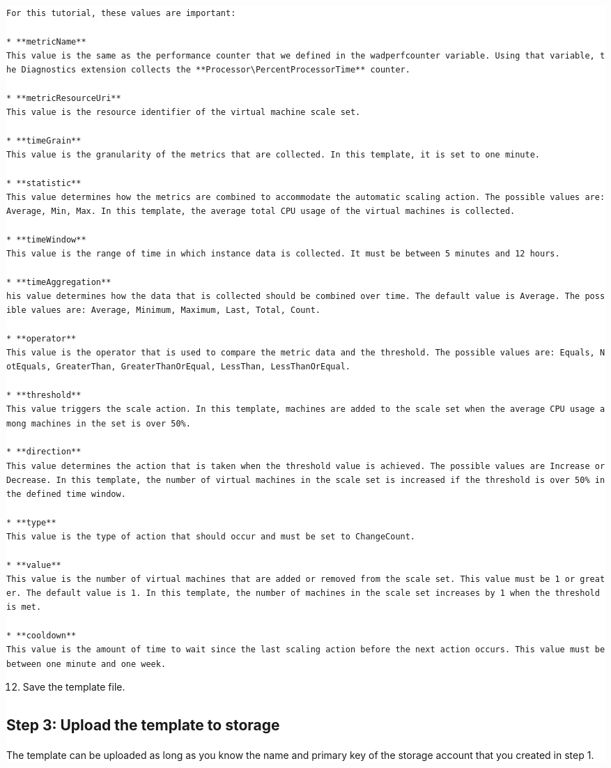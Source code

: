     For this tutorial, these values are important:
    
    * **metricName**  
    This value is the same as the performance counter that we defined in the wadperfcounter variable. Using that variable, the Diagnostics extension collects the **Processor\PercentProcessorTime** counter.
    
    * **metricResourceUri**  
    This value is the resource identifier of the virtual machine scale set.
    
    * **timeGrain**  
    This value is the granularity of the metrics that are collected. In this template, it is set to one minute.
    
    * **statistic**  
    This value determines how the metrics are combined to accommodate the automatic scaling action. The possible values are: Average, Min, Max. In this template, the average total CPU usage of the virtual machines is collected.

    * **timeWindow**  
    This value is the range of time in which instance data is collected. It must be between 5 minutes and 12 hours.
    
    * **timeAggregation**  
    his value determines how the data that is collected should be combined over time. The default value is Average. The possible values are: Average, Minimum, Maximum, Last, Total, Count.
    
    * **operator**  
    This value is the operator that is used to compare the metric data and the threshold. The possible values are: Equals, NotEquals, GreaterThan, GreaterThanOrEqual, LessThan, LessThanOrEqual.
    
    * **threshold**  
    This value triggers the scale action. In this template, machines are added to the scale set when the average CPU usage among machines in the set is over 50%.
    
    * **direction**  
    This value determines the action that is taken when the threshold value is achieved. The possible values are Increase or Decrease. In this template, the number of virtual machines in the scale set is increased if the threshold is over 50% in the defined time window.

    * **type**  
    This value is the type of action that should occur and must be set to ChangeCount.
    
    * **value**  
    This value is the number of virtual machines that are added or removed from the scale set. This value must be 1 or greater. The default value is 1. In this template, the number of machines in the scale set increases by 1 when the threshold is met.

    * **cooldown**  
    This value is the amount of time to wait since the last scaling action before the next action occurs. This value must be between one minute and one week.

12. Save the template file.    

## Step 3: Upload the template to storage
The template can be uploaded as long as you know the name and primary key of the storage account that you created in step 1.
